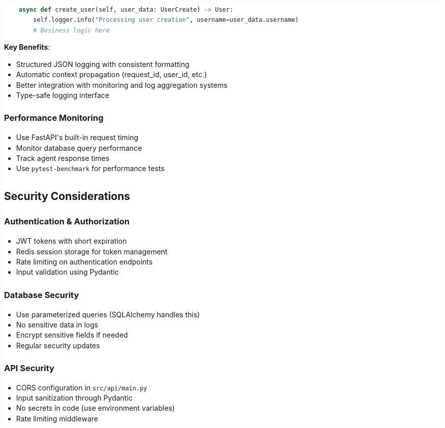 ```python
    async def create_user(self, user_data: UserCreate) -> User:
        self.logger.info("Processing user creation", username=user_data.username)
        # Business logic here
```

**Key Benefits**:
- Structured JSON logging with consistent formatting
- Automatic context propagation (request_id, user_id, etc.)
- Better integration with monitoring and log aggregation systems
- Type-safe logging interface

### Performance Monitoring

- Use FastAPI's built-in request timing
- Monitor database query performance
- Track agent response times
- Use `pytest-benchmark` for performance tests

## Security Considerations

### Authentication & Authorization

- JWT tokens with short expiration
- Redis session storage for token management
- Rate limiting on authentication endpoints
- Input validation using Pydantic

### Database Security

- Use parameterized queries (SQLAlchemy handles this)
- No sensitive data in logs
- Encrypt sensitive fields if needed
- Regular security updates

### API Security

- CORS configuration in `src/api/main.py`
- Input sanitization through Pydantic
- No secrets in code (use environment variables)
- Rate limiting middleware
